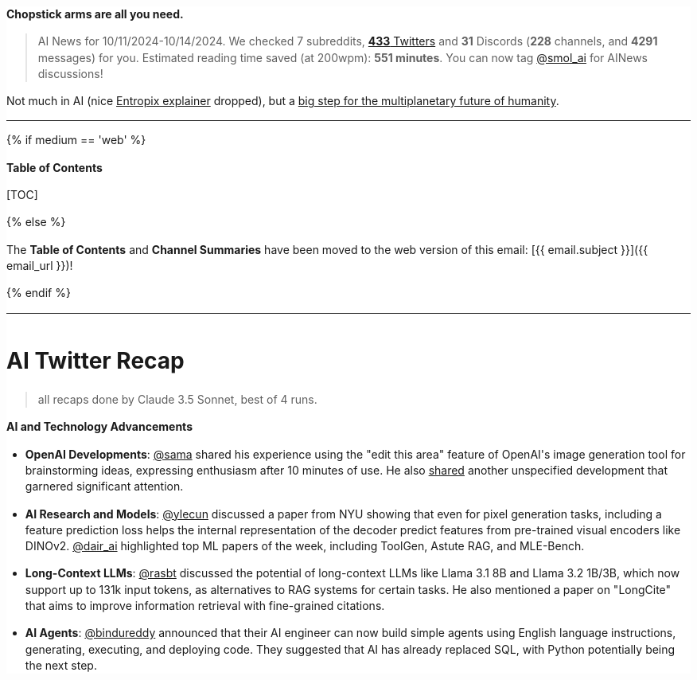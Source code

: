 


**Chopstick arms are all you need.**

> AI News for 10/11/2024-10/14/2024. We checked 7 subreddits, [**433** Twitters](https://twitter.com/i/lists/1585430245762441216) and **31** Discords (**228** channels, and **4291** messages) for you. Estimated reading time saved (at 200wpm): **551 minutes**. You can now tag [@smol_ai](https://x.com/smol_ai) for AINews discussions!

Not much in AI (nice [Entropix explainer](https://southbridge-research.notion.site/Entropixplained-11e5fec70db18022b083d7d7b0e93505) dropped), but a [big step for the multiplanetary future of humanity](https://twitter.com/soumithchintala/status/1845519791802708052).

---

{% if medium == 'web' %}

**Table of Contents**

[TOC]

{% else %}

The **Table of Contents** and **Channel Summaries** have been moved to the web version of this email: [{{ email.subject }}]({{ email_url }})!

{% endif %}

---

# AI Twitter Recap

> all recaps done by Claude 3.5 Sonnet, best of 4 runs.

**AI and Technology Advancements**

- **OpenAI Developments**: [@sama](https://twitter.com/sama/status/1845510942949253156) shared his experience using the "edit this area" feature of OpenAI's image generation tool for brainstorming ideas, expressing enthusiasm after 10 minutes of use. He also [shared](https://twitter.com/sama/status/1845499416330821890) another unspecified development that garnered significant attention.

- **AI Research and Models**: [@ylecun](https://twitter.com/ylecun/status/1845535264917364983) discussed a paper from NYU showing that even for pixel generation tasks, including a feature prediction loss helps the internal representation of the decoder predict features from pre-trained visual encoders like DINOv2. [@dair_ai](https://twitter.com/dair_ai/status/1845513535629271140) highlighted top ML papers of the week, including ToolGen, Astute RAG, and MLE-Bench.

- **Long-Context LLMs**: [@rasbt](https://twitter.com/rasbt/status/1845468766118850862) discussed the potential of long-context LLMs like Llama 3.1 8B and Llama 3.2 1B/3B, which now support up to 131k input tokens, as alternatives to RAG systems for certain tasks. He also mentioned a paper on "LongCite" that aims to improve information retrieval with fine-grained citations.

- **AI Agents**: [@bindureddy](https://twitter.com/bindureddy/status/1845535541342978277) announced that their AI engineer can now build simple agents using English language instructions, generating, executing, and deploying code. They suggested that AI has already replaced SQL, with Python potentially being the next step.
